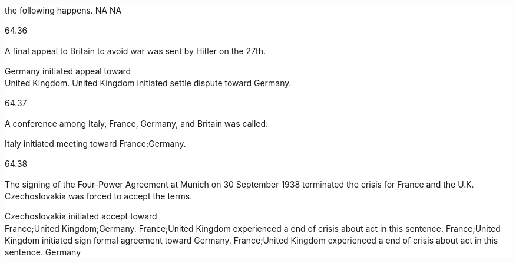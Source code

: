 </span><span class="cl-8dceb26a">the</span><span class="cl-8dceb26a"> </span><span class="cl-8dceb26a">following</span><span class="cl-8dceb26a"> </span><span class="cl-8dceb288">happens</span><span class="cl-8dceb26a">.</span><span class="cl-8dceb26a"> </span><span class="cl-8dceb26a">NA</span><span class="cl-8dceb26a"> </span><span class="cl-8dceb26a">NA</span></p></td></tr><tr style="overflow-wrap:break-word;"><td class="cl-8dcf0422"><p class="cl-8dcec07a"><span class="cl-8dceb26a">64.36</span></p></td><td class="cl-8dcf0418"><p class="cl-8dcec07a"><span class="cl-8dceb26a">A final appeal to Britain to avoid war was sent by Hitler on the 27th.</span></p></td><td class="cl-8dcf0418"><p class="cl-8dcec07a"><span class="cl-8dceb288">Germany</span><span class="cl-8dceb26a"> </span><span class="cl-8dceb26a">initiated</span><span class="cl-8dceb26a"> </span><span class="cl-8dceb288">appeal</span><span class="cl-8dceb26a"> </span><span class="cl-8dceb26a">toward</span><span class="cl-8dceb26a"><br></span><span class="cl-8dceb288">United</span><span class="cl-8dceb288"> </span><span class="cl-8dceb288">Kingdom</span><span class="cl-8dceb26a">.</span><span class="cl-8dceb26a"> </span><span class="cl-8dceb288">United</span><span class="cl-8dceb288"> </span><span class="cl-8dceb288">Kingdom</span><span class="cl-8dceb26a"> </span><span class="cl-8dceb26a">initiated</span><span class="cl-8dceb26a"> </span><span class="cl-8dceb288">settle</span><span class="cl-8dceb288"> </span><span class="cl-8dceb288">dispute</span><span class="cl-8dceb26a"> </span><span class="cl-8dceb26a">toward</span><span class="cl-8dceb26a"> </span><span class="cl-8dceb288">Germany</span><span class="cl-8dceb26a">.</span></p></td></tr><tr style="overflow-wrap:break-word;"><td class="cl-8dcf040e"><p class="cl-8dcec07a"><span class="cl-8dceb26a">64.37</span></p></td><td class="cl-8dcf0404"><p class="cl-8dcec07a"><span class="cl-8dceb26a">A conference among Italy, France, Germany, and Britain was called.</span></p></td><td class="cl-8dcf0404"><p class="cl-8dcec07a"><span class="cl-8dceb288">Italy</span><span class="cl-8dceb26a"> </span><span class="cl-8dceb26a">initiated</span><span class="cl-8dceb26a"> </span><span class="cl-8dceb288">meeting</span><span class="cl-8dceb26a"> </span><span class="cl-8dceb26a">toward</span><span class="cl-8dceb26a"> </span><span class="cl-8dceb288">France;Germany</span><span class="cl-8dceb26a">.</span></p></td></tr><tr style="overflow-wrap:break-word;"><td class="cl-8dcf0422"><p class="cl-8dcec07a"><span class="cl-8dceb26a">64.38</span></p></td><td class="cl-8dcf0418"><p class="cl-8dcec07a"><span class="cl-8dceb26a">The signing of the Four-Power Agreement at Munich on 30 September 1938 terminated the crisis for France and the U.K. Czechoslovakia was forced to accept the terms.</span></p></td><td class="cl-8dcf0418"><p class="cl-8dcec07a"><span class="cl-8dceb288">Czechoslovakia</span><span class="cl-8dceb26a"> </span><span class="cl-8dceb26a">initiated</span><span class="cl-8dceb26a"> </span><span class="cl-8dceb288">accept</span><span class="cl-8dceb26a"> </span><span class="cl-8dceb26a">toward</span><span class="cl-8dceb26a"><br></span><span class="cl-8dceb288">France;United</span><span class="cl-8dceb288"> </span><span class="cl-8dceb288">Kingdom;Germany</span><span class="cl-8dceb26a">.</span><span class="cl-8dceb26a"> </span><span class="cl-8dceb288">France;United</span><span class="cl-8dceb288"> </span><span class="cl-8dceb288">Kingdom</span><span class="cl-8dceb26a"> </span><span class="cl-8dceb26a">experienced</span><span class="cl-8dceb26a"> </span><span class="cl-8dceb26a">a</span><span class="cl-8dceb26a"> </span><span class="cl-8dceb288">end</span><span class="cl-8dceb288"> </span><span class="cl-8dceb288">of</span><span class="cl-8dceb288"> </span><span class="cl-8dceb288">crisis</span><span class="cl-8dceb26a"> </span><span class="cl-8dceb26a">about</span><span class="cl-8dceb26a"> </span><span class="cl-8dceb288">act</span><span class="cl-8dceb288"> </span><span class="cl-8dceb288">in</span><span class="cl-8dceb288"> </span><span class="cl-8dceb288">this</span><span class="cl-8dceb288"> </span><span class="cl-8dceb288">sentence</span><span class="cl-8dceb26a">.</span><span class="cl-8dceb26a"> </span><span class="cl-8dceb288">France;United</span><span class="cl-8dceb288"> </span><span class="cl-8dceb288">Kingdom</span><span class="cl-8dceb26a"> </span><span class="cl-8dceb26a">initiated</span><span class="cl-8dceb26a"> </span><span class="cl-8dceb288">sign</span><span class="cl-8dceb288"> </span><span class="cl-8dceb288">formal</span><span class="cl-8dceb288"> </span><span class="cl-8dceb288">agreement</span><span class="cl-8dceb26a"> </span><span class="cl-8dceb26a">toward</span><span class="cl-8dceb26a"> </span><span class="cl-8dceb288">Germany</span><span class="cl-8dceb26a">.</span><span class="cl-8dceb26a"> </span><span class="cl-8dceb288">France;United</span><span class="cl-8dceb288"> </span><span class="cl-8dceb288">Kingdom</span><span class="cl-8dceb26a"> </span><span class="cl-8dceb26a">experienced</span><span class="cl-8dceb26a"> </span><span class="cl-8dceb26a">a</span><span class="cl-8dceb26a"> </span><span class="cl-8dceb288">end</span><span class="cl-8dceb288"> </span><span class="cl-8dceb288">of</span><span class="cl-8dceb288"> </span><span class="cl-8dceb288">crisis</span><span class="cl-8dceb26a"> </span><span class="cl-8dceb26a">about</span><span class="cl-8dceb26a"> </span><span class="cl-8dceb288">act</span><span class="cl-8dceb288"> </span><span class="cl-8dceb288">in</span><span class="cl-8dceb288"> </span><span class="cl-8dceb288">this</span><span class="cl-8dceb288"> </span><span class="cl-8dceb288">sentence</span><span class="cl-8dceb26a">.</span><span class="cl-8dceb26a"> </span><span class="cl-8dceb288">Germany</span><span class="cl-8dceb26a">